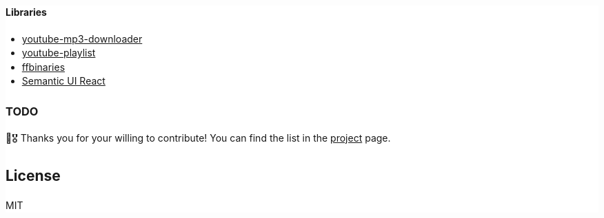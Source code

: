 #### Libraries

- [youtube-mp3-downloader](https://github.com/ytb2mp3/youtube-mp3-downloader)
- [youtube-playlist](https://github.com/CodeDotJS/youtube-playlist)
- [ffbinaries](https://github.com/vot/ffbinaries-node)
- [Semantic UI React](https://react.semantic-ui.com/)

### TODO

🖖🎖 Thanks you for your willing to contribute! You can find the list in the [project](https://github.com/moshfeu/y2mp3/projects/1#column-3954836) page.

## License
MIT
